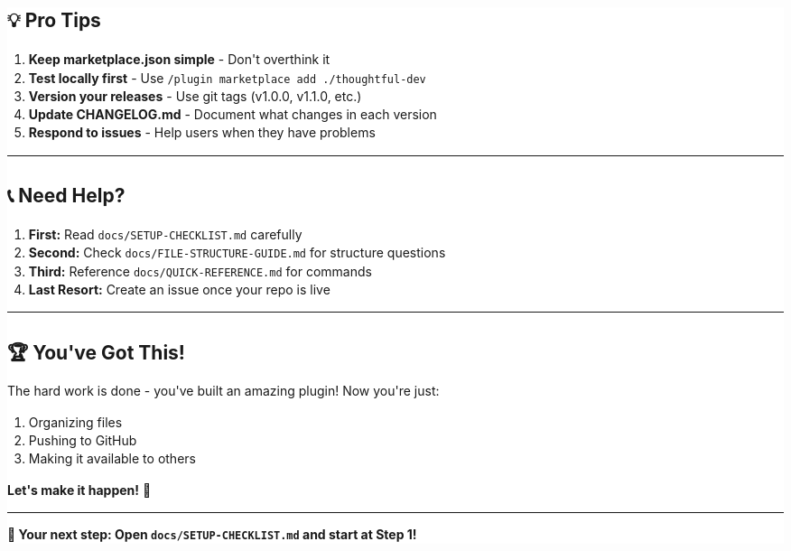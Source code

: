 
## 💡 Pro Tips

1. **Keep marketplace.json simple** - Don't overthink it
2. **Test locally first** - Use `/plugin marketplace add ./thoughtful-dev`
3. **Version your releases** - Use git tags (v1.0.0, v1.1.0, etc.)
4. **Update CHANGELOG.md** - Document what changes in each version
5. **Respond to issues** - Help users when they have problems

---

## 📞 Need Help?

1. **First:** Read `docs/SETUP-CHECKLIST.md` carefully
2. **Second:** Check `docs/FILE-STRUCTURE-GUIDE.md` for structure questions
3. **Third:** Reference `docs/QUICK-REFERENCE.md` for commands
4. **Last Resort:** Create an issue once your repo is live

---

## 🏆 You've Got This!

The hard work is done - you've built an amazing plugin! Now you're just:
1. Organizing files
2. Pushing to GitHub  
3. Making it available to others

**Let's make it happen!** 🚀

---

**📍 Your next step: Open `docs/SETUP-CHECKLIST.md` and start at Step 1!**
